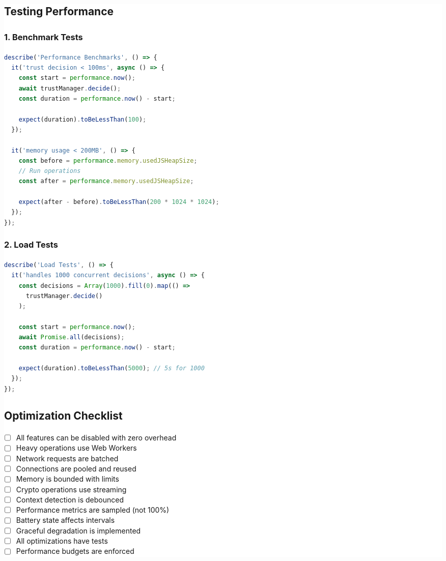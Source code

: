 ## Testing Performance

### 1. Benchmark Tests
```typescript
describe('Performance Benchmarks', () => {
  it('trust decision < 100ms', async () => {
    const start = performance.now();
    await trustManager.decide();
    const duration = performance.now() - start;
    
    expect(duration).toBeLessThan(100);
  });
  
  it('memory usage < 200MB', () => {
    const before = performance.memory.usedJSHeapSize;
    // Run operations
    const after = performance.memory.usedJSHeapSize;
    
    expect(after - before).toBeLessThan(200 * 1024 * 1024);
  });
});
```

### 2. Load Tests
```typescript
describe('Load Tests', () => {
  it('handles 1000 concurrent decisions', async () => {
    const decisions = Array(1000).fill(0).map(() => 
      trustManager.decide()
    );
    
    const start = performance.now();
    await Promise.all(decisions);
    const duration = performance.now() - start;
    
    expect(duration).toBeLessThan(5000); // 5s for 1000
  });
});
```

## Optimization Checklist

- [ ] All features can be disabled with zero overhead
- [ ] Heavy operations use Web Workers
- [ ] Network requests are batched
- [ ] Connections are pooled and reused
- [ ] Memory is bounded with limits
- [ ] Crypto operations use streaming
- [ ] Context detection is debounced
- [ ] Performance metrics are sampled (not 100%)
- [ ] Battery state affects intervals
- [ ] Graceful degradation is implemented
- [ ] All optimizations have tests
- [ ] Performance budgets are enforced
